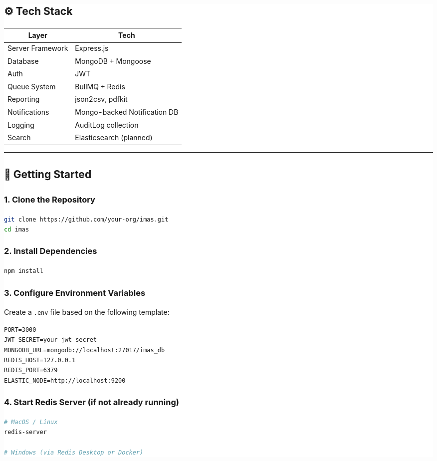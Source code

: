 
## ⚙️ Tech Stack

| Layer            | Tech                         |
| ---------------- | ---------------------------- |
| Server Framework | Express.js                   |
| Database         | MongoDB + Mongoose           |
| Auth             | JWT                          |
| Queue System     | BullMQ + Redis               |
| Reporting        | json2csv, pdfkit             |
| Notifications    | Mongo-backed Notification DB |
| Logging          | AuditLog collection          |
| Search           | Elasticsearch (planned)      |

---

## 🚀 Getting Started

### 1. Clone the Repository

```bash
git clone https://github.com/your-org/imas.git
cd imas
```

### 2. Install Dependencies

```bash
npm install
```

### 3. Configure Environment Variables

Create a `.env` file based on the following template:

```env
PORT=3000
JWT_SECRET=your_jwt_secret
MONGODB_URL=mongodb://localhost:27017/imas_db
REDIS_HOST=127.0.0.1
REDIS_PORT=6379
ELASTIC_NODE=http://localhost:9200
```

### 4. Start Redis Server (if not already running)

```bash
# MacOS / Linux
redis-server

# Windows (via Redis Desktop or Docker)
```
